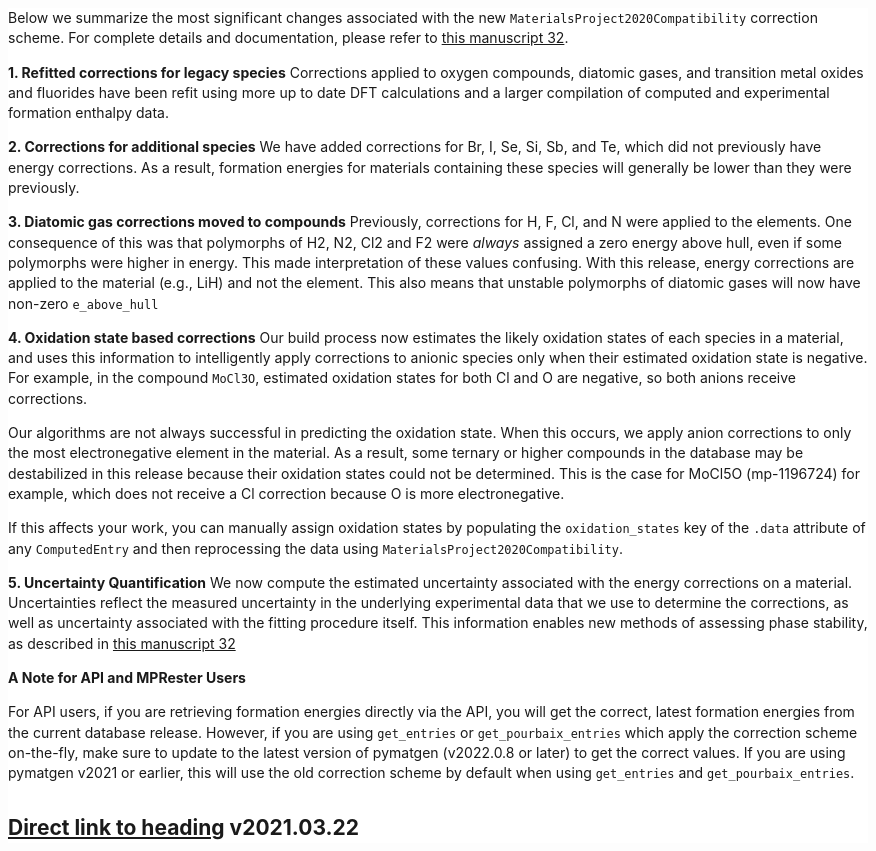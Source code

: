 Below we summarize the most significant changes associated with the new `MaterialsProject2020Compatibility` correction scheme. For complete details and documentation, please refer to [this manuscript 32](https://chemrxiv.org/articles/preprint/A_Framework_for_Quantifying_Uncertainty_in_DFT_Energy_Corrections/14593476).

**1\. Refitted corrections for legacy species**
Corrections applied to oxygen compounds, diatomic gases, and transition metal oxides and fluorides have been refit using more up to date DFT calculations and a larger compilation of computed and experimental formation enthalpy data.

**2\. Corrections for additional species**
We have added corrections for Br, I, Se, Si, Sb, and Te, which did not previously have energy corrections. As a result, formation energies for materials containing these species will generally be lower than they were previously.

**3\. Diatomic gas corrections moved to compounds**
Previously, corrections for H, F, Cl, and N were applied to the elements. One consequence of this was that polymorphs of H2, N2, Cl2 and F2 were _always_ assigned a zero energy above hull, even if some polymorphs were higher in energy. This made interpretation of these values confusing. With this release, energy corrections are applied to the material (e.g., LiH) and not the element. This also means that unstable polymorphs of diatomic gases will now have non-zero `e_above_hull`

**4\. Oxidation state based corrections**
Our build process now estimates the likely oxidation states of each species in a material, and uses this information to intelligently apply corrections to anionic species only when their estimated oxidation state is negative. For example, in the compound `MoCl3O`, estimated oxidation states for both Cl and O are negative, so both anions receive corrections.

Our algorithms are not always successful in predicting the oxidation state. When this occurs, we apply anion corrections to only the most electronegative element in the material. As a result, some ternary or higher compounds in the database may be destabilized in this release because their oxidation states could not be determined. This is the case for MoCl5O (mp-1196724) for example, which does not receive a Cl correction because O is more electronegative.

If this affects your work, you can manually assign oxidation states by populating the `oxidation_states` key of the `.data` attribute of any `ComputedEntry` and then reprocessing the data using `MaterialsProject2020Compatibility`.

**5\. Uncertainty Quantification**
We now compute the estimated uncertainty associated with the energy corrections on a material. Uncertainties reflect the measured uncertainty in the underlying experimental data that we use to determine the corrections, as well as uncertainty associated with the fitting procedure itself. This information enables new methods of assessing phase stability, as described in [this manuscript 32](https://chemrxiv.org/articles/preprint/A_Framework_for_Quantifying_Uncertainty_in_DFT_Energy_Corrections/14593476)

**A Note for API and MPRester Users**

For API users, if you are retrieving formation energies directly via the API, you will get the correct, latest formation energies from the current database release. However, if you are using `get_entries` or `get_pourbaix_entries` which apply the correction scheme on-the-fly, make sure to update to the latest version of pymatgen (v2022.0.8 or later) to get the correct values. If you are using pymatgen v2021 or earlier, this will use the old correction scheme by default when using `get_entries` and `get_pourbaix_entries`.

## [Direct link to heading](\#v2021.03.22)    v2021.03.22
